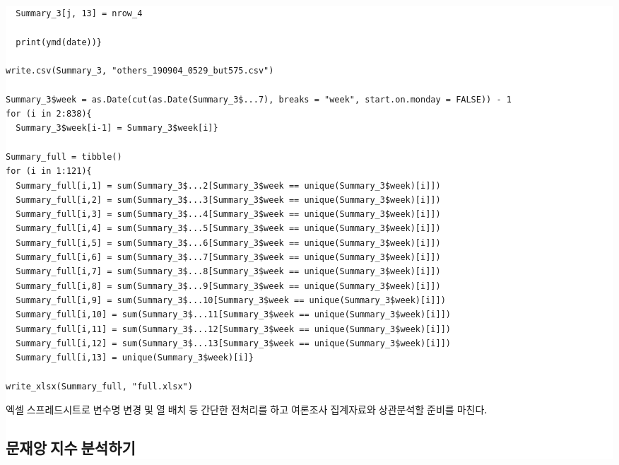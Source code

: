 ```{r cor.test.2, echo = FALSE}
  Summary_3[j, 13] = nrow_4
        
  print(ymd(date))}

write.csv(Summary_3, "others_190904_0529_but575.csv")

Summary_3$week = as.Date(cut(as.Date(Summary_3$...7), breaks = "week", start.on.monday = FALSE)) - 1
for (i in 2:838){
  Summary_3$week[i-1] = Summary_3$week[i]}

Summary_full = tibble()
for (i in 1:121){
  Summary_full[i,1] = sum(Summary_3$...2[Summary_3$week == unique(Summary_3$week)[i]])
  Summary_full[i,2] = sum(Summary_3$...3[Summary_3$week == unique(Summary_3$week)[i]])
  Summary_full[i,3] = sum(Summary_3$...4[Summary_3$week == unique(Summary_3$week)[i]])
  Summary_full[i,4] = sum(Summary_3$...5[Summary_3$week == unique(Summary_3$week)[i]])
  Summary_full[i,5] = sum(Summary_3$...6[Summary_3$week == unique(Summary_3$week)[i]])
  Summary_full[i,6] = sum(Summary_3$...7[Summary_3$week == unique(Summary_3$week)[i]])
  Summary_full[i,7] = sum(Summary_3$...8[Summary_3$week == unique(Summary_3$week)[i]])
  Summary_full[i,8] = sum(Summary_3$...9[Summary_3$week == unique(Summary_3$week)[i]])
  Summary_full[i,9] = sum(Summary_3$...10[Summary_3$week == unique(Summary_3$week)[i]])
  Summary_full[i,10] = sum(Summary_3$...11[Summary_3$week == unique(Summary_3$week)[i]])
  Summary_full[i,11] = sum(Summary_3$...12[Summary_3$week == unique(Summary_3$week)[i]])
  Summary_full[i,12] = sum(Summary_3$...13[Summary_3$week == unique(Summary_3$week)[i]])
  Summary_full[i,13] = unique(Summary_3$week)[i]}

write_xlsx(Summary_full, "full.xlsx")
```

엑셀 스프레드시트로 변수명 변경 및 열 배치 등 간단한 전처리를 하고 여론조사 집계자료와 상관분석할 준비를 마친다.

## 문재앙 지수 분석하기